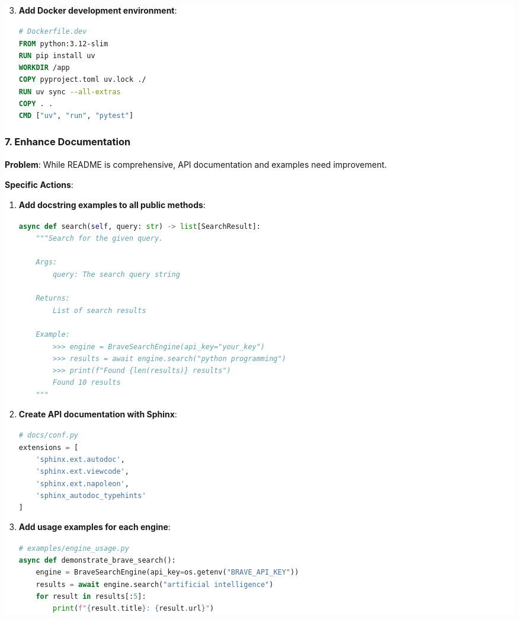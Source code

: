 3. **Add Docker development environment**:
   ```dockerfile
   # Dockerfile.dev
   FROM python:3.12-slim
   RUN pip install uv
   WORKDIR /app
   COPY pyproject.toml uv.lock ./
   RUN uv sync --all-extras
   COPY . .
   CMD ["uv", "run", "pytest"]
   ```

### 7. Enhance Documentation

**Problem**: While README is comprehensive, API documentation and examples need improvement.

**Specific Actions**:
1. **Add docstring examples to all public methods**:
   ```python
   async def search(self, query: str) -> list[SearchResult]:
       """Search for the given query.
       
       Args:
           query: The search query string
           
       Returns:
           List of search results
           
       Example:
           >>> engine = BraveSearchEngine(api_key="your_key")
           >>> results = await engine.search("python programming")
           >>> print(f"Found {len(results)} results")
           Found 10 results
       """
   ```

2. **Create API documentation with Sphinx**:
   ```python
   # docs/conf.py
   extensions = [
       'sphinx.ext.autodoc',
       'sphinx.ext.viewcode',
       'sphinx.ext.napoleon',
       'sphinx_autodoc_typehints'
   ]
   ```

3. **Add usage examples for each engine**:
   ```python
   # examples/engine_usage.py
   async def demonstrate_brave_search():
       engine = BraveSearchEngine(api_key=os.getenv("BRAVE_API_KEY"))
       results = await engine.search("artificial intelligence")
       for result in results[:5]:
           print(f"{result.title}: {result.url}")
   ```
